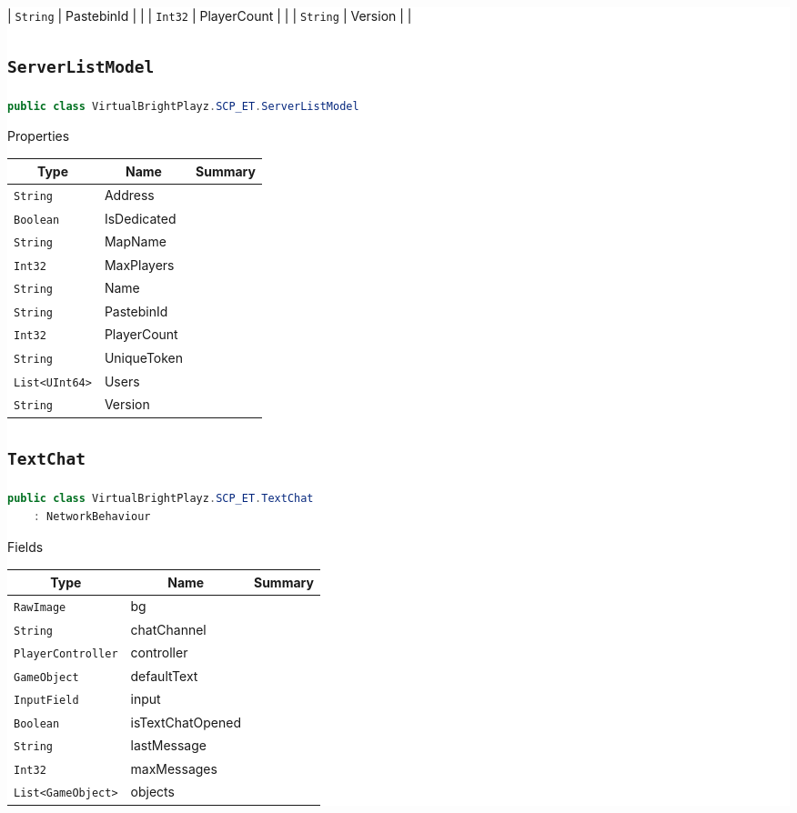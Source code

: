 | `String` | PastebinId |  | 
| `Int32` | PlayerCount |  | 
| `String` | Version |  | 


## `ServerListModel`

```csharp
public class VirtualBrightPlayz.SCP_ET.ServerListModel

```

Properties

| Type | Name | Summary | 
| --- | --- | --- | 
| `String` | Address |  | 
| `Boolean` | IsDedicated |  | 
| `String` | MapName |  | 
| `Int32` | MaxPlayers |  | 
| `String` | Name |  | 
| `String` | PastebinId |  | 
| `Int32` | PlayerCount |  | 
| `String` | UniqueToken |  | 
| `List<UInt64>` | Users |  | 
| `String` | Version |  | 


## `TextChat`

```csharp
public class VirtualBrightPlayz.SCP_ET.TextChat
    : NetworkBehaviour

```

Fields

| Type | Name | Summary | 
| --- | --- | --- | 
| `RawImage` | bg |  | 
| `String` | chatChannel |  | 
| `PlayerController` | controller |  | 
| `GameObject` | defaultText |  | 
| `InputField` | input |  | 
| `Boolean` | isTextChatOpened |  | 
| `String` | lastMessage |  | 
| `Int32` | maxMessages |  | 
| `List<GameObject>` | objects |  | 
